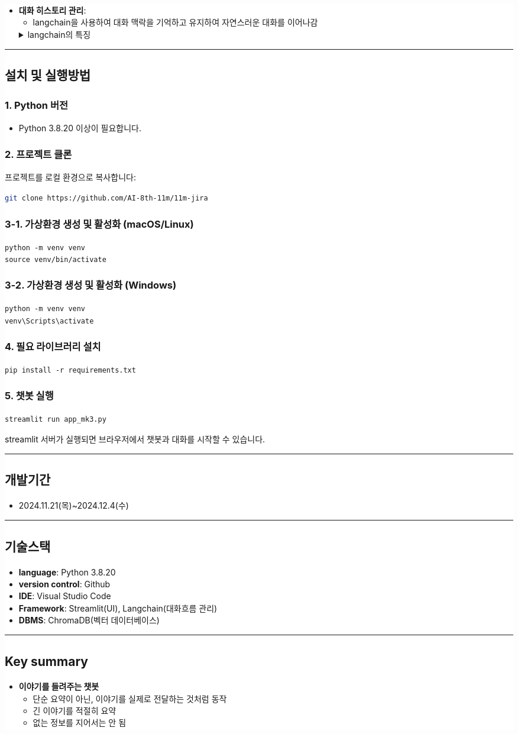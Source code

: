 - **대화 히스토리 관리**:
  - langchain을 사용하여 대화 맥락을 기억하고 유지하여 자연스러운 대화를 이어나감
  <details><summary>langchain의 특징</summary></details>
---


## 설치 및 실행방법

### 1. Python 버전
- Python 3.8.20 이상이 필요합니다.

### 2. 프로젝트 클론
프로젝트를 로컬 환경으로 복사합니다:
``` bash
git clone https://github.com/AI-8th-11m/11m-jira
```

### 3-1. 가상환경 생성 및 활성화 (macOS/Linux)
```
python -m venv venv
source venv/bin/activate
```

### 3-2. 가상환경 생성 및 활성화 (Windows)
```
python -m venv venv
venv\Scripts\activate
```

### 4. 필요 라이브러리 설치
```
pip install -r requirements.txt
```

### 5. 챗봇 실행
```
streamlit run app_mk3.py
```
streamlit 서버가 실행되면 브라우저에서 챗봇과 대화를 시작할 수 있습니다.

---

## 개발기간
- 2024.11.21(목)~2024.12.4(수)

---
## 기술스택
- **language**: Python 3.8.20
- **version control**: Github
- **IDE**: Visual Studio Code
- **Framework**: Streamlit(UI), Langchain(대화흐름 관리)
- **DBMS**: ChromaDB(벡터 데이터베이스)
---
## Key summary
- **이야기를 들려주는 챗봇**        
  - 단순 요약이 아닌, 이야기를 실제로 전달하는 것처럼 동작
  - 긴 이야기를 적절히 요약    
  - 없는 정보를 지어서는 안 됨        
